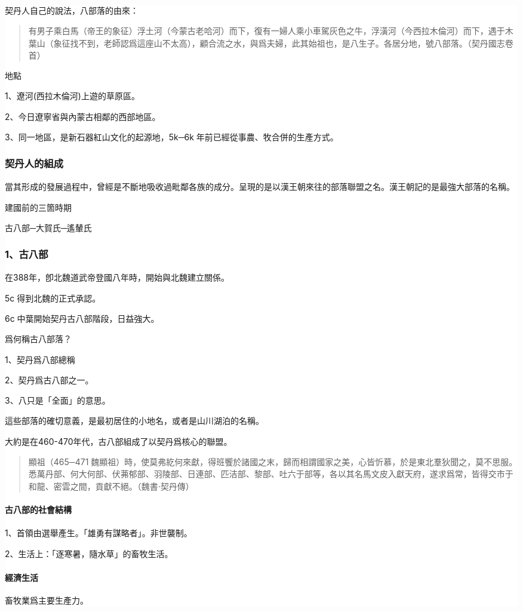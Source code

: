 契丹人自己的說法，八部落的由來：

> 有男子乘白馬（帝王的象征）浮土河（今蒙古老哈河）而下，復有一婦人乘小車駕灰色之牛，浮潢河（今西拉木倫河）而下，遇于木葉山（象征找不到，老師認爲這座山不太高），顧合流之水，與爲夫婦，此其始祖也，是八生子。各居分地，號八部落。（<v>契丹國志</v>卷首）
>

地點

1、遼河(西拉木倫河)上遊的草原區。

2、今日遼寧省與內蒙古相鄰的西部地區。

3、同一地區，是新石器紅山文化的起源地，5k─6k 年前已經從事農、牧合併的生產方式。



### 契丹人的組成

當其形成的發展過程中，曾經是不斷地吸收過毗鄰各族的成分。呈現的是以漢王朝來往的部落聯盟之名。漢王朝記的是最強大部落的名稱。

建國前的三箇時期

古八部─大賀氏─遙輦氏



### 1、古八部

在388年，卽北魏道武帝登國八年時，開始與北魏建立關係。

5c 得到北魏的正式承認。

6c 中葉開始契丹古八部階段，日益強大。

爲何稱古八部落？

1、契丹爲八部總稱

2、契丹爲古八部之一。

3、八只是「全面」的意思。

這些部落的確切意義，是最初居住的小地名，或者是山川湖泊的名稱。

大約是在460-470年代，古八部組成了以契丹爲核心的聯盟。

> 顯祖（465─471 魏顯祖）時，使莫弗紇何來獻，得班饗於諸國之末，歸而相謂國家之美，心皆忻慕，於是東北羣狄聞之，莫不思服。悉萬丹部、何大何部、伏茀郁部、羽陵部、日連部、匹洁部、黎部、吐六于部等，各以其名馬文皮入獻天府，遂求爲常，皆得交市于和龍、密雲之間，貢獻不絕。（<v>魏書‧契丹傳</v>）
>



#### 古八部的社會結構

1、首領由選舉產生。「雄勇有謀略者」。非世襲制。

2、生活上：「逐寒暑，隨水草」的畜牧生活。



#### 經濟生活

畜牧業爲主要生產力。
